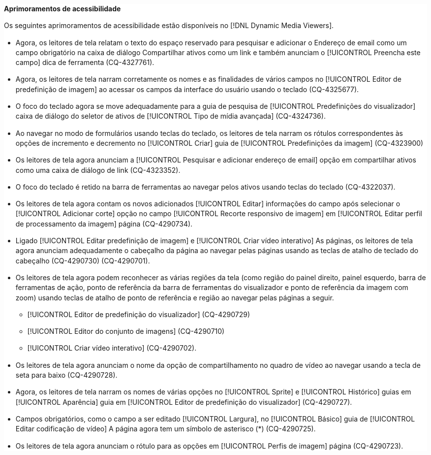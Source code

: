**Aprimoramentos de acessibilidade**

Os seguintes aprimoramentos de acessibilidade estão disponíveis no [!DNL Dynamic Media Viewers].

* Agora, os leitores de tela relatam o texto do espaço reservado para pesquisar e adicionar o Endereço de email como um campo obrigatório na caixa de diálogo Compartilhar ativos como um link e também anunciam o [!UICONTROL Preencha este campo] dica de ferramenta (CQ-4327761).

* Agora, os leitores de tela narram corretamente os nomes e as finalidades de vários campos no [!UICONTROL Editor de predefinição de imagem] ao acessar os campos da interface do usuário usando o teclado (CQ-4325677).

* O foco do teclado agora se move adequadamente para a guia de pesquisa de [!UICONTROL Predefinições do visualizador] caixa de diálogo do seletor de ativos de [!UICONTROL Tipo de mídia avançada] (CQ-4324736).

* Ao navegar no modo de formulários usando teclas do teclado, os leitores de tela narram os rótulos correspondentes às opções de incremento e decremento no [!UICONTROL Criar] guia de [!UICONTROL Predefinições da imagem] (CQ-4323900)

* Os leitores de tela agora anunciam a [!UICONTROL Pesquisar e adicionar endereço de email] opção em compartilhar ativos como uma caixa de diálogo de link (CQ-4323352).

* O foco do teclado é retido na barra de ferramentas ao navegar pelos ativos usando teclas do teclado (CQ-4322037).

* Os leitores de tela agora contam os novos adicionados [!UICONTROL Editar] informações do campo após selecionar o [!UICONTROL Adicionar corte] opção no campo [!UICONTROL Recorte responsivo de imagem] em [!UICONTROL Editar perfil de processamento da imagem] página (CQ-4290734).

* Ligado [!UICONTROL Editar predefinição de imagem] e [!UICONTROL Criar vídeo interativo] As páginas, os leitores de tela agora anunciam adequadamente o cabeçalho da página ao navegar pelas páginas usando as teclas de atalho de teclado do cabeçalho (CQ-4290730) (CQ-4290701).

* Os leitores de tela agora podem reconhecer as várias regiões da tela (como região do painel direito, painel esquerdo, barra de ferramentas de ação, ponto de referência da barra de ferramentas do visualizador e ponto de referência da imagem com zoom) usando teclas de atalho de ponto de referência e região ao navegar pelas páginas a seguir.

   * [!UICONTROL Editor de predefinição do visualizador] (CQ-4290729)

   * [!UICONTROL Editor do conjunto de imagens] (CQ-4290710)

   * [!UICONTROL Criar vídeo interativo] (CQ-4290702).

* Os leitores de tela agora anunciam o nome da opção de compartilhamento no quadro de vídeo ao navegar usando a tecla de seta para baixo (CQ-4290728).

* Agora, os leitores de tela narram os nomes de várias opções no [!UICONTROL Sprite] e [!UICONTROL Histórico] guias em [!UICONTROL Aparência] guia em [!UICONTROL Editor de predefinição do visualizador] (CQ-4290727).

* Campos obrigatórios, como o campo a ser editado [!UICONTROL Largura], no [!UICONTROL Básico] guia de [!UICONTROL Editar codificação de vídeo] A página agora tem um símbolo de asterisco (*) (CQ-4290725).

* Os leitores de tela agora anunciam o rótulo para as opções em [!UICONTROL Perfis de imagem] página (CQ-4290723).
